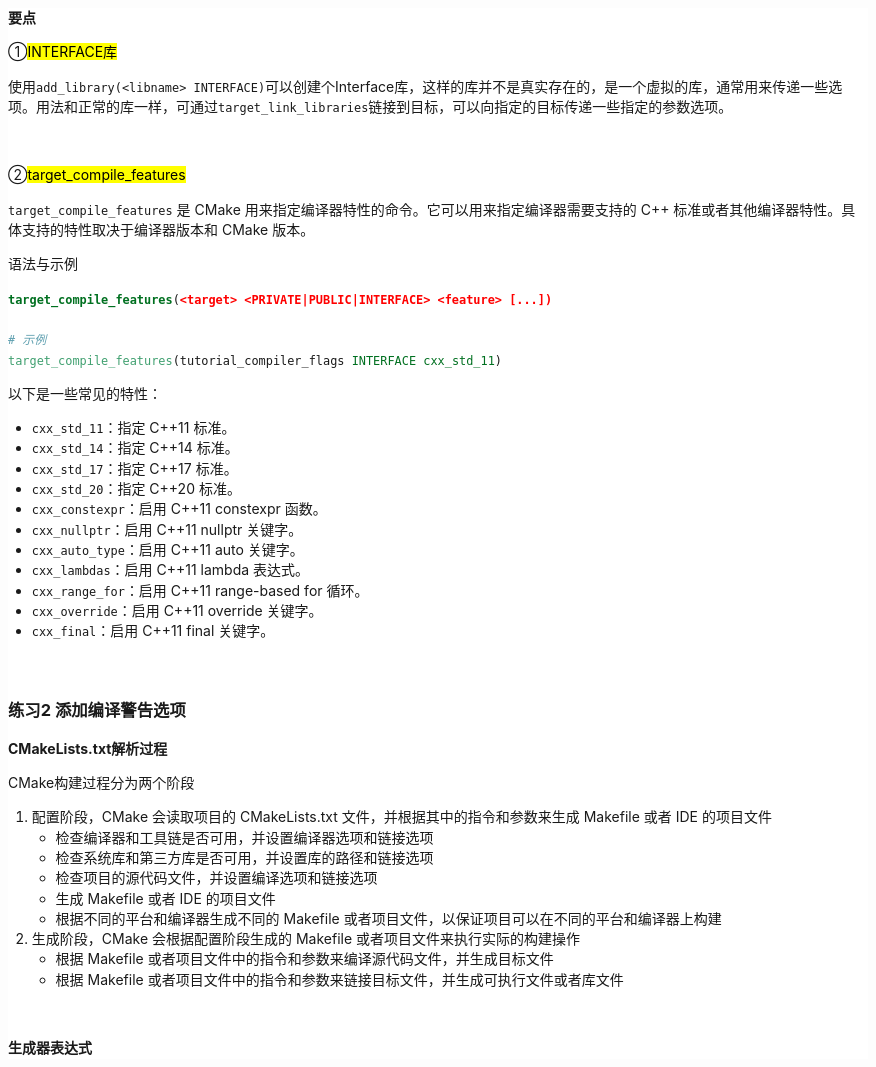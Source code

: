 **要点**

①<mark>INTERFACE库</mark>

使用`add_library(<libname> INTERFACE)`可以创建个Interface库，这样的库并不是真实存在的，是一个虚拟的库，通常用来传递一些选项。用法和正常的库一样，可通过`target_link_libraries`链接到目标，可以向指定的目标传递一些指定的参数选项。

&nbsp;

②<mark>target_compile_features</mark>

`target_compile_features` 是 CMake 用来指定编译器特性的命令。它可以用来指定编译器需要支持的 C++ 标准或者其他编译器特性。具体支持的特性取决于编译器版本和 CMake 版本。

语法与示例

```cmake
target_compile_features(<target> <PRIVATE|PUBLIC|INTERFACE> <feature> [...])

# 示例
target_compile_features(tutorial_compiler_flags INTERFACE cxx_std_11)
```

以下是一些常见的特性：

- `cxx_std_11`：指定 C++11 标准。
- `cxx_std_14`：指定 C++14 标准。
- `cxx_std_17`：指定 C++17 标准。
- `cxx_std_20`：指定 C++20 标准。
- `cxx_constexpr`：启用 C++11 constexpr 函数。
- `cxx_nullptr`：启用 C++11 nullptr 关键字。
- `cxx_auto_type`：启用 C++11 auto 关键字。
- `cxx_lambdas`：启用 C++11 lambda 表达式。
- `cxx_range_for`：启用 C++11 range-based for 循环。
- `cxx_override`：启用 C++11 override 关键字。
- `cxx_final`：启用 C++11 final 关键字。

&nbsp;

### 练习2 添加编译警告选项

**CMakeLists.txt解析过程**

CMake构建过程分为两个阶段

1. 配置阶段，CMake 会读取项目的 CMakeLists.txt 文件，并根据其中的指令和参数来生成 Makefile 或者 IDE 的项目文件
   - 检查编译器和工具链是否可用，并设置编译器选项和链接选项
   - 检查系统库和第三方库是否可用，并设置库的路径和链接选项
   - 检查项目的源代码文件，并设置编译选项和链接选项
   - 生成 Makefile 或者 IDE 的项目文件
   - 根据不同的平台和编译器生成不同的 Makefile 或者项目文件，以保证项目可以在不同的平台和编译器上构建
2. 生成阶段，CMake 会根据配置阶段生成的 Makefile 或者项目文件来执行实际的构建操作
   - 根据 Makefile 或者项目文件中的指令和参数来编译源代码文件，并生成目标文件
   - 根据 Makefile 或者项目文件中的指令和参数来链接目标文件，并生成可执行文件或者库文件

&nbsp;

**生成器表达式**

